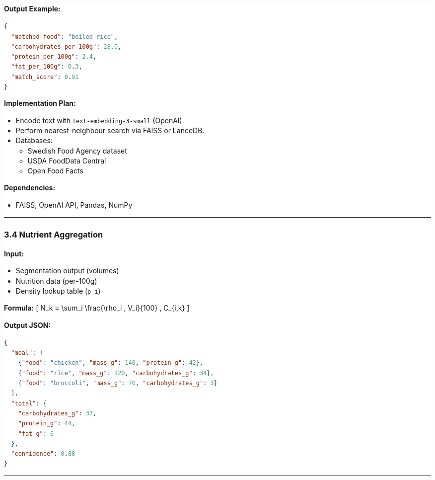 **Output Example:**
```json
{
  "matched_food": "boiled rice",
  "carbohydrates_per_100g": 28.0,
  "protein_per_100g": 2.4,
  "fat_per_100g": 0.3,
  "match_score": 0.91
}
```

**Implementation Plan:**
- Encode text with `text-embedding-3-small` (OpenAI).
- Perform nearest-neighbour search via FAISS or LanceDB.
- Databases:
  - Swedish Food Agency dataset
  - USDA FoodData Central
  - Open Food Facts

**Dependencies:**
- FAISS, OpenAI API, Pandas, NumPy

---

### 3.4 Nutrient Aggregation

**Input:**
- Segmentation output (volumes)
- Nutrition data (per-100g)
- Density lookup table (`ρ_i`)

**Formula:**
\[
N_k = \sum_i \frac{\rho_i \, V_i}{100} \, C_{i,k}
\]

**Output JSON:**
```json
{
  "meal": [
    {"food": "chicken", "mass_g": 140, "protein_g": 42},
    {"food": "rice", "mass_g": 120, "carbohydrates_g": 34},
    {"food": "broccoli", "mass_g": 70, "carbohydrates_g": 3}
  ],
  "total": {
    "carbohydrates_g": 37,
    "protein_g": 44,
    "fat_g": 6
  },
  "confidence": 0.88
}
```

---
